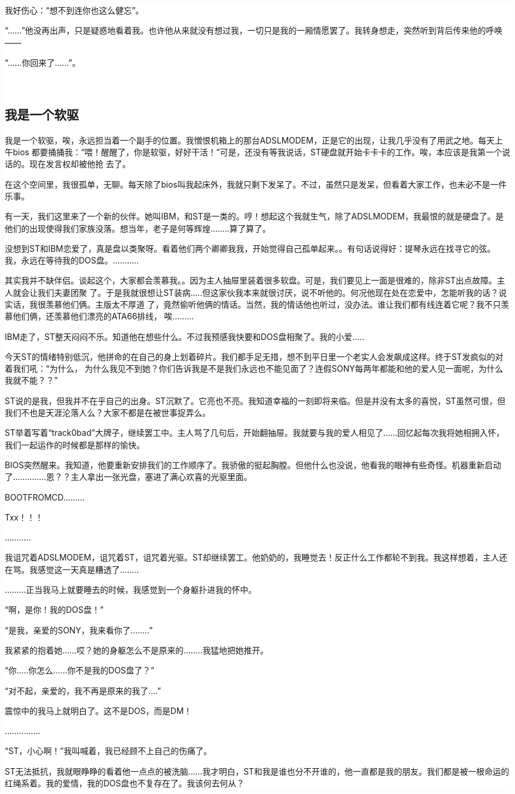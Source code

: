 我好伤心：“想不到连你也这么健忘”。

“……”他没再出声，只是疑惑地看着我。也许他从来就没有想过我，一切只是我的一厢情愿罢了。我转身想走，突然听到背后传来他的呼唤——

“……你回来了……”。

 

我是一个软驱
------------

我是一个软驱，唉，永远担当着一个副手的位置。我憎恨机箱上的那台ADSLMODEM，正是它的出现，让我几乎没有了用武之地。每天上午bios
都要捅捅我：“喂！醒醒了，你是软驱，好好干活！”可是，还没有等我说话，ST硬盘就开始卡卡卡的工作。唉，本应该是我第一个说话的。现在发言权却被他抢
去了。

在这个空间里，我很孤单，无聊。每天除了bios叫我起床外，我就只剩下发呆了。不过，虽然只是发呆，但看着大家工作，也未必不是一件乐事。

有一天，我们这里来了一个新的伙伴。她叫IBM，和ST是一类的。哼！想起这个我就生气，除了ADSLMODEM，我最恨的就是硬盘了。是他们的出现使得我们家族没落。想当年，老子是何等辉煌……..算了算了。

没想到ST和IBM恋爱了，真是盘以类聚呀。看着他们两个卿卿我我，开始觉得自己孤单起来。。有句话说得好：提琴永远在找寻它的弦。我，永远在等待我的DOS盘。………..

其实我并不缺伴侣。谈起这个，大家都会羡慕我。。因为主人抽屉里装着很多软盘。可是，我们要见上一面是很难的，除非ST出点故障。主人就会让我们夫妻团聚
了。于是我就很想让ST装病…..但这家伙我本来就很讨厌，说不听他的。何况他现在处在恋爱中，怎能听我的话？说实话，我很羡慕他们俩。主版太不厚道
了，竟然偷听他俩的情话。当然，我的情话他也听过，没办法。谁让我们都有线连着它呢？我不只羡慕他们俩，还羡慕他们漂亮的ATA66排线，
唉………

IBM走了，ST整天闷闷不乐。知道他在想些什么。不过我预感我快要和DOS盘相聚了。我的小爱…..

今天ST的情绪特别低沉，他拼命的在自己的身上划着碎片。我们都手足无措，想不到平日里一个老实人会发飙成这样。终于ST发疯似的对着我们吼：“为什么，
为什么我见不到她？你们告诉我是不是我们永远也不能见面了？连假SONY每两年都能和他的爱人见一面呢，为什么我就不能？？”

ST说的是我，但我并不在乎自己的出身。ST沉默了。它亮也不亮。我知道幸福的一刻即将来临。但是并没有太多的喜悦，ST虽然可恨，但我们不也是天涯沦落人么？大家不都是在被世事捉弄么。

ST举着写着“track0bad”大牌子，继续罢工中。主人骂了几句后，开始翻抽屉。我就要与我的爱人相见了……回忆起每次我将她相拥入怀，我们一起运作的时候都是那样的愉快。

BIOS突然醒来。我知道，他要重新安排我们的工作顺序了。我骄傲的挺起胸膛。但他什么也没说，他看我的眼神有些奇怪。机器重新启动了…………..恩？？主人拿出一张光盘，塞进了满心欢喜的光驱里面。

BOOTFROMCD………

Txx！！！

………..

我诅咒着ADSLMODEM，诅咒着ST，诅咒着光驱。ST却继续罢工。他奶奶的，我睡觉去！反正什么工作都轮不到我。我这样想着，主人还在骂。我感觉这一天真是糟透了……..

………正当我马上就要睡去的时候，我感觉到一个身躯扑进我的怀中。

“啊，是你！我的DOS盘！”

“是我，亲爱的SONY，我来看你了……..”

我紧紧的抱着她……哎？她的身躯怎么不是原来的……..我猛地把她推开。

“你…..你怎么……你不是我的DOS盘了？”

“对不起，亲爱的，我不再是原来的我了….”

震惊中的我马上就明白了。这不是DOS，而是DM！

……………

“ST，小心啊！”我叫喊着，我已经顾不上自己的伤痛了。

ST无法抵抗，我就眼睁睁的看着他一点点的被洗脑……我才明白，ST和我是谁也分不开谁的，他一直都是我的朋友。我们都是被一根命运的红绳系着。我的爱情，我的DOS盘也不复存在了。我该何去何从？
